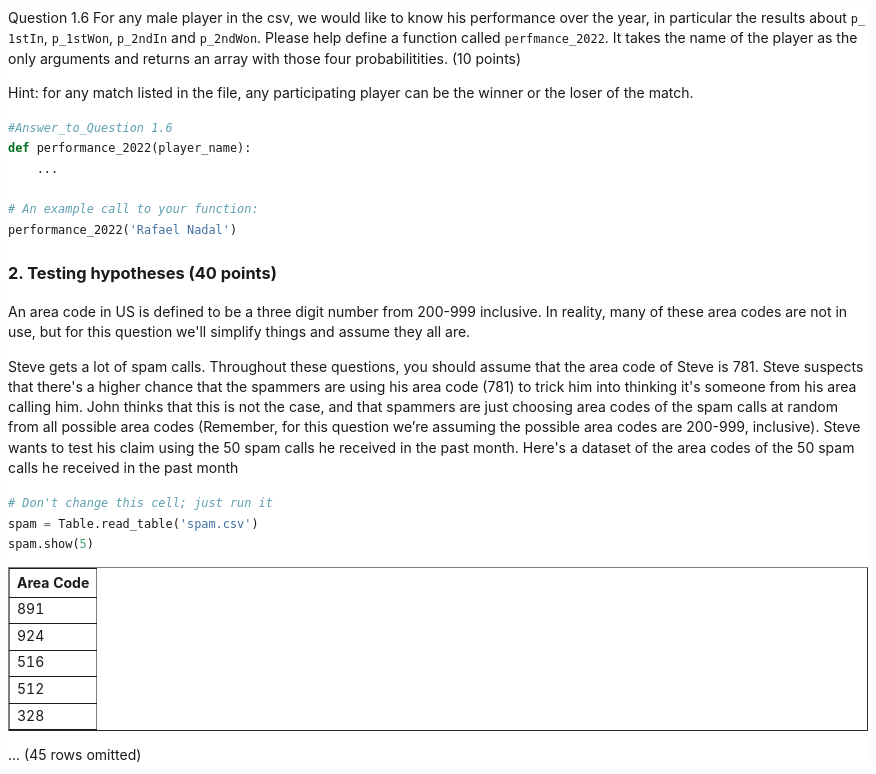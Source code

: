 Question 1.6 For any male player in the csv, we would like to know his performance over the year, in particular the results about `p_1stIn`, `p_1stWon`, `p_2ndIn` and `p_2ndWon`. Please help define a function called `perfmance_2022`. It takes the name of the player as the only arguments and returns an array with those four probabilitities. (10 points)

Hint: for any match listed in the file, any participating player can be the winner or the loser of the match.


```python
#Answer_to_Question 1.6
def performance_2022(player_name):
    ...

# An example call to your function:
performance_2022('Rafael Nadal')
```

### 2. Testing hypotheses (40 points) <a id='q2'></a>

An area code in US is defined to be a three digit number from 200-999 inclusive. In reality, many of these area codes are not in use, but for this question we'll simplify things and assume they all are. 

Steve gets a lot of spam calls. Throughout these questions, you should assume that the area code of Steve is 781. Steve suspects that there's a higher chance that the spammers are using his area code (781) to trick him into thinking it's someone from his area calling him. John thinks that this is not the case, and that spammers are just choosing area codes of the spam calls at random from all possible area codes (Remember, for this question we’re assuming the possible area codes are 200-999, inclusive). Steve wants to test his claim using the 50 spam calls he received in the past month. Here's a dataset of the area codes of the 50 spam calls he received in the past month


```python
# Don't change this cell; just run it
spam = Table.read_table('spam.csv')
spam.show(5)
```


<table border="1" class="dataframe">
    <thead>
        <tr>
            <th>Area Code</th>
        </tr>
    </thead>
    <tbody>
        <tr>
            <td>891      </td>
        </tr>
        <tr>
            <td>924      </td>
        </tr>
        <tr>
            <td>516      </td>
        </tr>
        <tr>
            <td>512      </td>
        </tr>
        <tr>
            <td>328      </td>
        </tr>
    </tbody>
</table>
<p>... (45 rows omitted)</p>
